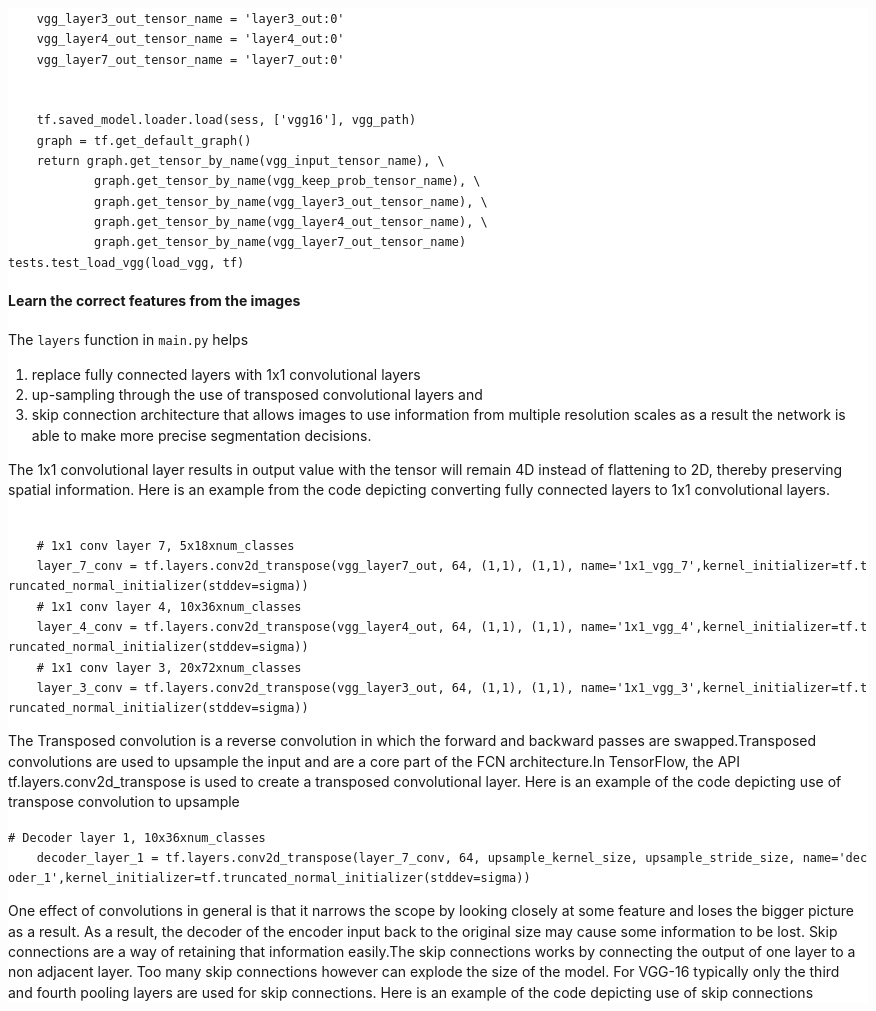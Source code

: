 ```
    vgg_layer3_out_tensor_name = 'layer3_out:0'
    vgg_layer4_out_tensor_name = 'layer4_out:0'
    vgg_layer7_out_tensor_name = 'layer7_out:0'
    
    
    tf.saved_model.loader.load(sess, ['vgg16'], vgg_path)
    graph = tf.get_default_graph()
    return graph.get_tensor_by_name(vgg_input_tensor_name), \
            graph.get_tensor_by_name(vgg_keep_prob_tensor_name), \
            graph.get_tensor_by_name(vgg_layer3_out_tensor_name), \
            graph.get_tensor_by_name(vgg_layer4_out_tensor_name), \
            graph.get_tensor_by_name(vgg_layer7_out_tensor_name)
tests.test_load_vgg(load_vgg, tf)

```

#### Learn the correct features from the images
The `layers` function in `main.py` helps 
1. replace fully connected layers with 1x1 convolutional layers 
2. up-sampling through the use of transposed convolutional layers and 
3. skip connection architecture that allows images to use information from multiple resolution scales as a result the network is able to make more precise segmentation decisions.

The 1x1 convolutional layer results in output value with the tensor will remain 4D instead of flattening to 2D, thereby preserving spatial information. Here is an example from the code depicting converting fully connected layers to 1x1 convolutional layers.
```

    # 1x1 conv layer 7, 5x18xnum_classes
    layer_7_conv = tf.layers.conv2d_transpose(vgg_layer7_out, 64, (1,1), (1,1), name='1x1_vgg_7',kernel_initializer=tf.truncated_normal_initializer(stddev=sigma))
    # 1x1 conv layer 4, 10x36xnum_classes
    layer_4_conv = tf.layers.conv2d_transpose(vgg_layer4_out, 64, (1,1), (1,1), name='1x1_vgg_4',kernel_initializer=tf.truncated_normal_initializer(stddev=sigma))
    # 1x1 conv layer 3, 20x72xnum_classes
    layer_3_conv = tf.layers.conv2d_transpose(vgg_layer3_out, 64, (1,1), (1,1), name='1x1_vgg_3',kernel_initializer=tf.truncated_normal_initializer(stddev=sigma))

```

The Transposed convolution is a reverse convolution in which the forward and backward passes are swapped.Transposed convolutions are used to upsample the input and are a core part of the FCN architecture.In TensorFlow, the API tf.layers.conv2d_transpose is used to create a transposed convolutional layer. Here is an example of the code depicting use of transpose convolution to upsample

```
# Decoder layer 1, 10x36xnum_classes
    decoder_layer_1 = tf.layers.conv2d_transpose(layer_7_conv, 64, upsample_kernel_size, upsample_stride_size, name='decoder_1',kernel_initializer=tf.truncated_normal_initializer(stddev=sigma))

``` 

One effect of convolutions in general is that it narrows the scope by looking closely at some feature and loses the bigger picture as a result. As a result, the decoder of the encoder input back to the original size may cause some information to be lost. Skip connections are a way of retaining that information easily.The skip connections works by connecting the output of one layer to a non adjacent layer. Too many skip connections however can explode the size of the model. For VGG-16 typically only the third and fourth pooling layers are used for skip connections. Here is an example of the code depicting use of skip connections
